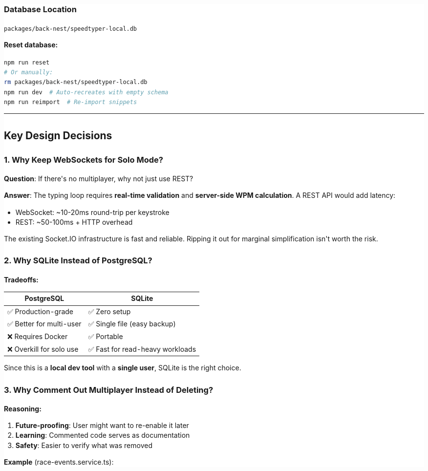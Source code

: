 ### Database Location

`packages/back-nest/speedtyper-local.db`

**Reset database:**

```bash
npm run reset
# Or manually:
rm packages/back-nest/speedtyper-local.db
npm run dev  # Auto-recreates with empty schema
npm run reimport  # Re-import snippets
```

---

## Key Design Decisions

### 1. Why Keep WebSockets for Solo Mode?

**Question**: If there's no multiplayer, why not just use REST?

**Answer**: The typing loop requires **real-time validation** and **server-side WPM calculation**. A REST API would add latency:

- WebSocket: ~10-20ms round-trip per keystroke
- REST: ~50-100ms + HTTP overhead

The existing Socket.IO infrastructure is fast and reliable. Ripping it out for marginal simplification isn't worth the risk.

### 2. Why SQLite Instead of PostgreSQL?

**Tradeoffs:**

| PostgreSQL               | SQLite                           |
| ------------------------ | -------------------------------- |
| ✅ Production-grade      | ✅ Zero setup                    |
| ✅ Better for multi-user | ✅ Single file (easy backup)     |
| ❌ Requires Docker       | ✅ Portable                      |
| ❌ Overkill for solo use | ✅ Fast for read-heavy workloads |

Since this is a **local dev tool** with a **single user**, SQLite is the right choice.

### 3. Why Comment Out Multiplayer Instead of Deleting?

**Reasoning:**

1. **Future-proofing**: User might want to re-enable it later
2. **Learning**: Commented code serves as documentation
3. **Safety**: Easier to verify what was removed

**Example** (race-events.service.ts):
